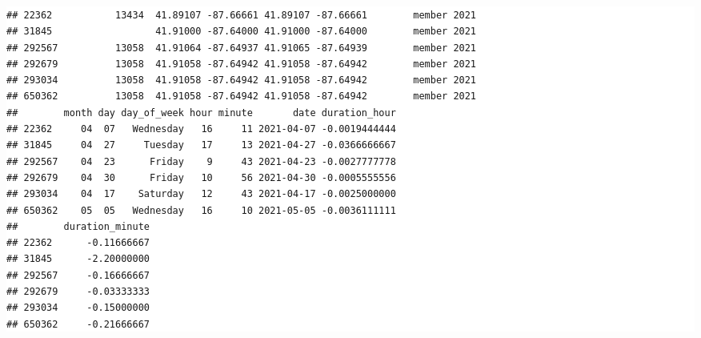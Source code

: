     ## 22362           13434  41.89107 -87.66661 41.89107 -87.66661        member 2021
    ## 31845                  41.91000 -87.64000 41.91000 -87.64000        member 2021
    ## 292567          13058  41.91064 -87.64937 41.91065 -87.64939        member 2021
    ## 292679          13058  41.91058 -87.64942 41.91058 -87.64942        member 2021
    ## 293034          13058  41.91058 -87.64942 41.91058 -87.64942        member 2021
    ## 650362          13058  41.91058 -87.64942 41.91058 -87.64942        member 2021
    ##        month day day_of_week hour minute       date duration_hour
    ## 22362     04  07   Wednesday   16     11 2021-04-07 -0.0019444444
    ## 31845     04  27     Tuesday   17     13 2021-04-27 -0.0366666667
    ## 292567    04  23      Friday    9     43 2021-04-23 -0.0027777778
    ## 292679    04  30      Friday   10     56 2021-04-30 -0.0005555556
    ## 293034    04  17    Saturday   12     43 2021-04-17 -0.0025000000
    ## 650362    05  05   Wednesday   16     10 2021-05-05 -0.0036111111
    ##        duration_minute
    ## 22362      -0.11666667
    ## 31845      -2.20000000
    ## 292567     -0.16666667
    ## 292679     -0.03333333
    ## 293034     -0.15000000
    ## 650362     -0.21666667
